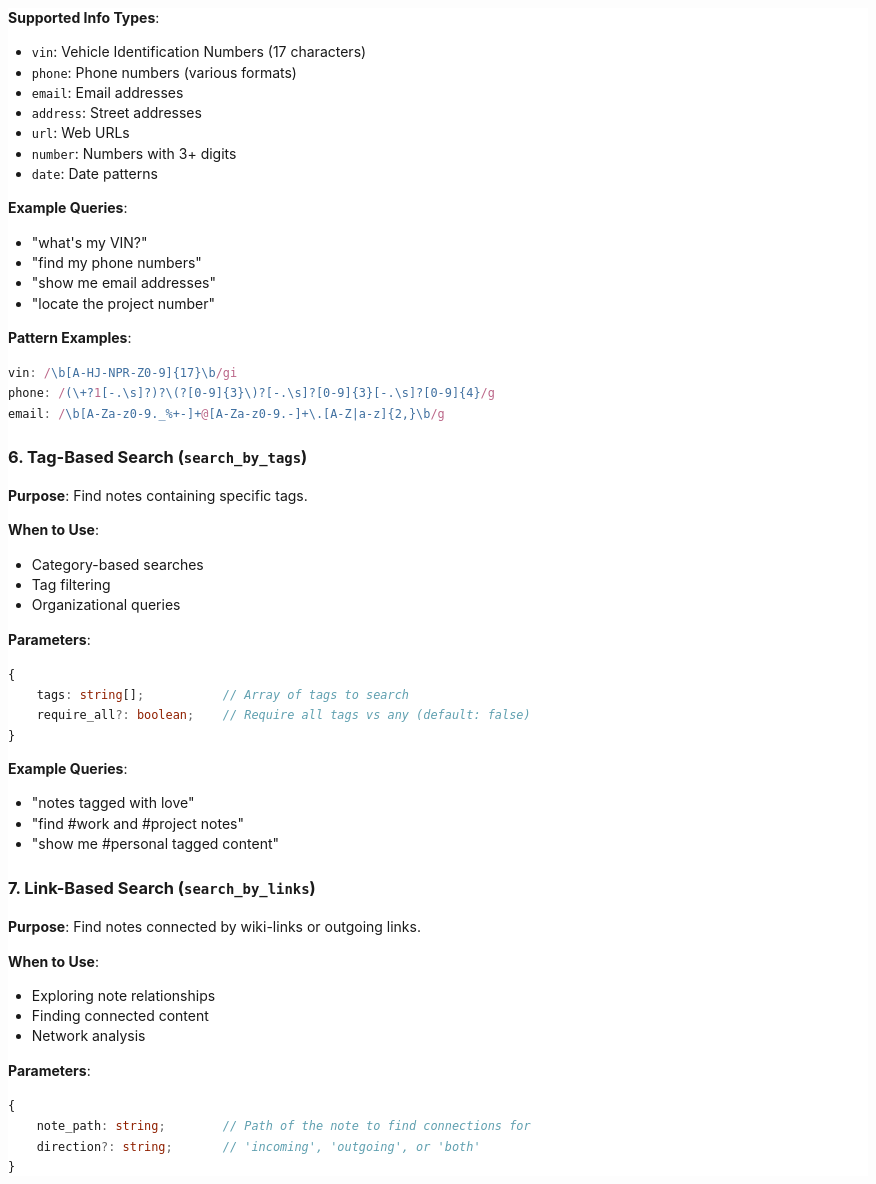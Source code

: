 **Supported Info Types**:
- `vin`: Vehicle Identification Numbers (17 characters)
- `phone`: Phone numbers (various formats)
- `email`: Email addresses
- `address`: Street addresses
- `url`: Web URLs
- `number`: Numbers with 3+ digits
- `date`: Date patterns

**Example Queries**:
- "what's my VIN?"
- "find my phone numbers"
- "show me email addresses"
- "locate the project number"

**Pattern Examples**:
```javascript
vin: /\b[A-HJ-NPR-Z0-9]{17}\b/gi
phone: /(\+?1[-.\s]?)?\(?[0-9]{3}\)?[-.\s]?[0-9]{3}[-.\s]?[0-9]{4}/g
email: /\b[A-Za-z0-9._%+-]+@[A-Za-z0-9.-]+\.[A-Z|a-z]{2,}\b/g
```

### 6. Tag-Based Search (`search_by_tags`)

**Purpose**: Find notes containing specific tags.

**When to Use**:
- Category-based searches
- Tag filtering
- Organizational queries

**Parameters**:
```typescript
{
    tags: string[];           // Array of tags to search
    require_all?: boolean;    // Require all tags vs any (default: false)
}
```

**Example Queries**:
- "notes tagged with love"
- "find #work and #project notes"
- "show me #personal tagged content"

### 7. Link-Based Search (`search_by_links`)

**Purpose**: Find notes connected by wiki-links or outgoing links.

**When to Use**:
- Exploring note relationships
- Finding connected content
- Network analysis

**Parameters**:
```typescript
{
    note_path: string;        // Path of the note to find connections for
    direction?: string;       // 'incoming', 'outgoing', or 'both'
}
```
